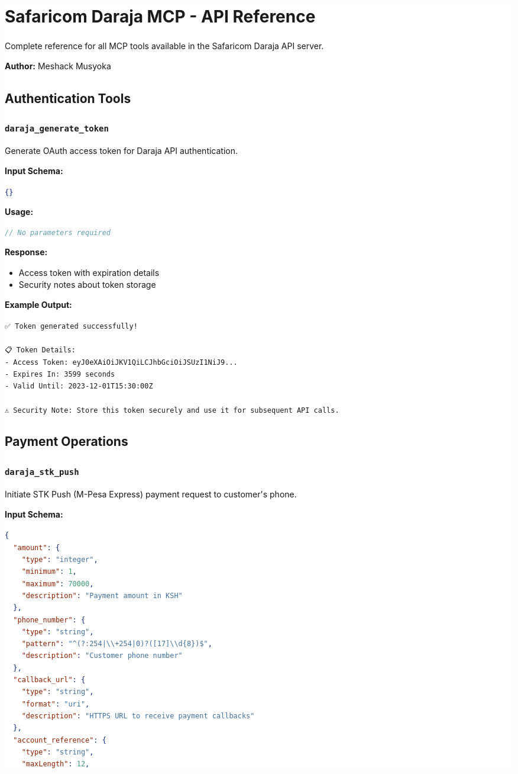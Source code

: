 # Safaricom Daraja MCP - API Reference

Complete reference for all MCP tools available in the Safaricom Daraja API server.

**Author:** Meshack Musyoka

## Authentication Tools

### `daraja_generate_token`

Generate OAuth access token for Daraja API authentication.

**Input Schema:**
```json
{}
```

**Usage:**
```javascript
// No parameters required
```

**Response:**
- Access token with expiration details
- Security notes about token storage

**Example Output:**
```
✅ Token generated successfully!

📋 Token Details:
- Access Token: eyJ0eXAiOiJKV1QiLCJhbGciOiJSUzI1NiJ9...
- Expires In: 3599 seconds
- Valid Until: 2023-12-01T15:30:00Z

⚠️ Security Note: Store this token securely and use it for subsequent API calls.
```

## Payment Operations

### `daraja_stk_push`

Initiate STK Push (M-Pesa Express) payment request to customer's phone.

**Input Schema:**
```json
{
  "amount": {
    "type": "integer",
    "minimum": 1,
    "maximum": 70000,
    "description": "Payment amount in KSH"
  },
  "phone_number": {
    "type": "string",
    "pattern": "^(?:254|\\+254|0)?([17]\\d{8})$",
    "description": "Customer phone number"
  },
  "callback_url": {
    "type": "string",
    "format": "uri",
    "description": "HTTPS URL to receive payment callbacks"
  },
  "account_reference": {
    "type": "string",
    "maxLength": 12,
```